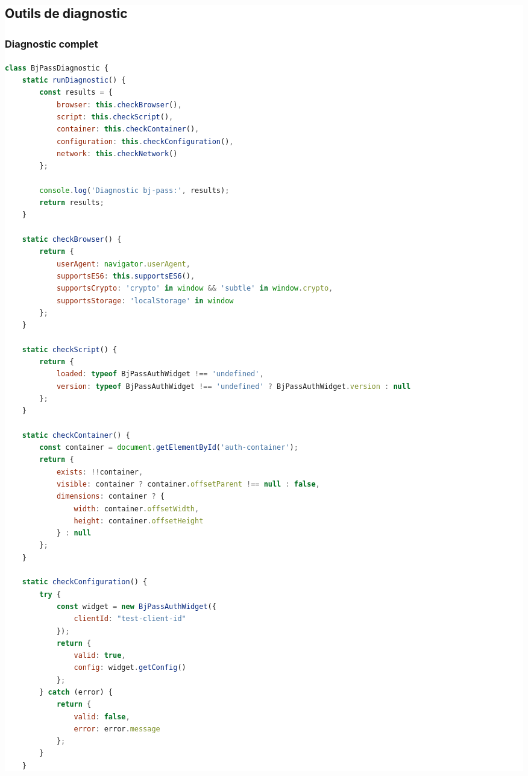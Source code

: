 ## Outils de diagnostic

### Diagnostic complet

```javascript
class BjPassDiagnostic {
    static runDiagnostic() {
        const results = {
            browser: this.checkBrowser(),
            script: this.checkScript(),
            container: this.checkContainer(),
            configuration: this.checkConfiguration(),
            network: this.checkNetwork()
        };
        
        console.log('Diagnostic bj-pass:', results);
        return results;
    }
    
    static checkBrowser() {
        return {
            userAgent: navigator.userAgent,
            supportsES6: this.supportsES6(),
            supportsCrypto: 'crypto' in window && 'subtle' in window.crypto,
            supportsStorage: 'localStorage' in window
        };
    }
    
    static checkScript() {
        return {
            loaded: typeof BjPassAuthWidget !== 'undefined',
            version: typeof BjPassAuthWidget !== 'undefined' ? BjPassAuthWidget.version : null
        };
    }
    
    static checkContainer() {
        const container = document.getElementById('auth-container');
        return {
            exists: !!container,
            visible: container ? container.offsetParent !== null : false,
            dimensions: container ? {
                width: container.offsetWidth,
                height: container.offsetHeight
            } : null
        };
    }
    
    static checkConfiguration() {
        try {
            const widget = new BjPassAuthWidget({
                clientId: "test-client-id"
            });
            return {
                valid: true,
                config: widget.getConfig()
            };
        } catch (error) {
            return {
                valid: false,
                error: error.message
            };
        }
    }
```